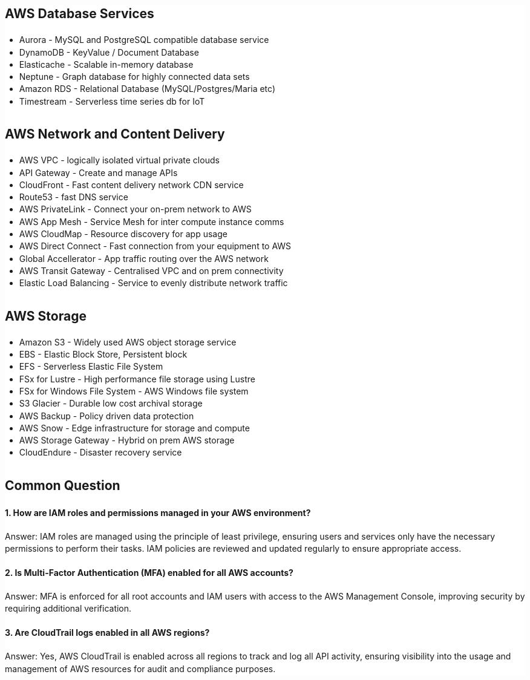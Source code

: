## AWS Database Services
* Aurora - MySQL and PostgreSQL compatible database service
* DynamoDB - KeyValue / Document Database
* Elasticache - Scalable in-memory database
* Neptune - Graph database for highly connected data sets
* Amazon RDS - Relational Database (MySQL/Postgres/Maria etc)
* Timestream - Serverless time series db for IoT

## AWS Network and Content Delivery
* AWS VPC - logically isolated virtual private clouds
* API Gateway - Create and manage APIs
* CloudFront - Fast content delivery network CDN service
* Route53 - fast DNS service
* AWS PrivateLink - Connect your on-prem network to AWS
* AWS App Mesh - Service Mesh for inter compute instance comms
* AWS CloudMap - Resource discovery for app usage
* AWS Direct Connect - Fast connection from your equipment to AWS
* Global Accellerator - App traffic routing over the AWS network
* AWS Transit Gateway - Centralised VPC and on prem connectivity
* Elastic Load Balancing - Service to evenly distribute network traffic

## AWS Storage
* Amazon S3 - Widely used AWS object storage service
* EBS - Elastic Block Store, Persistent block
* EFS - Serverless Elastic File System
* FSx for Lustre - High performance file storage using Lustre
* FSx for Windows File System - AWS Windows file system
* S3 Glacier - Durable low cost archival storage
* AWS Backup - Policy driven data protection
* AWS Snow - Edge infrastructure for storage and compute
* AWS Storage Gateway - Hybrid on prem AWS storage
* CloudEndure - Disaster recovery service

## Common Question

#### 1. How are IAM roles and permissions managed in your AWS environment?
Answer: IAM roles are managed using the principle of least privilege, ensuring users and services only have the necessary permissions to perform their tasks. IAM policies are reviewed and updated regularly to ensure appropriate access.

#### 2. Is Multi-Factor Authentication (MFA) enabled for all AWS accounts?
Answer: MFA is enforced for all root accounts and IAM users with access to the AWS Management Console, improving security by requiring additional verification.

#### 3. Are CloudTrail logs enabled in all AWS regions?
Answer: Yes, AWS CloudTrail is enabled across all regions to track and log all API activity, ensuring visibility into the usage and management of AWS resources for audit and compliance purposes.

